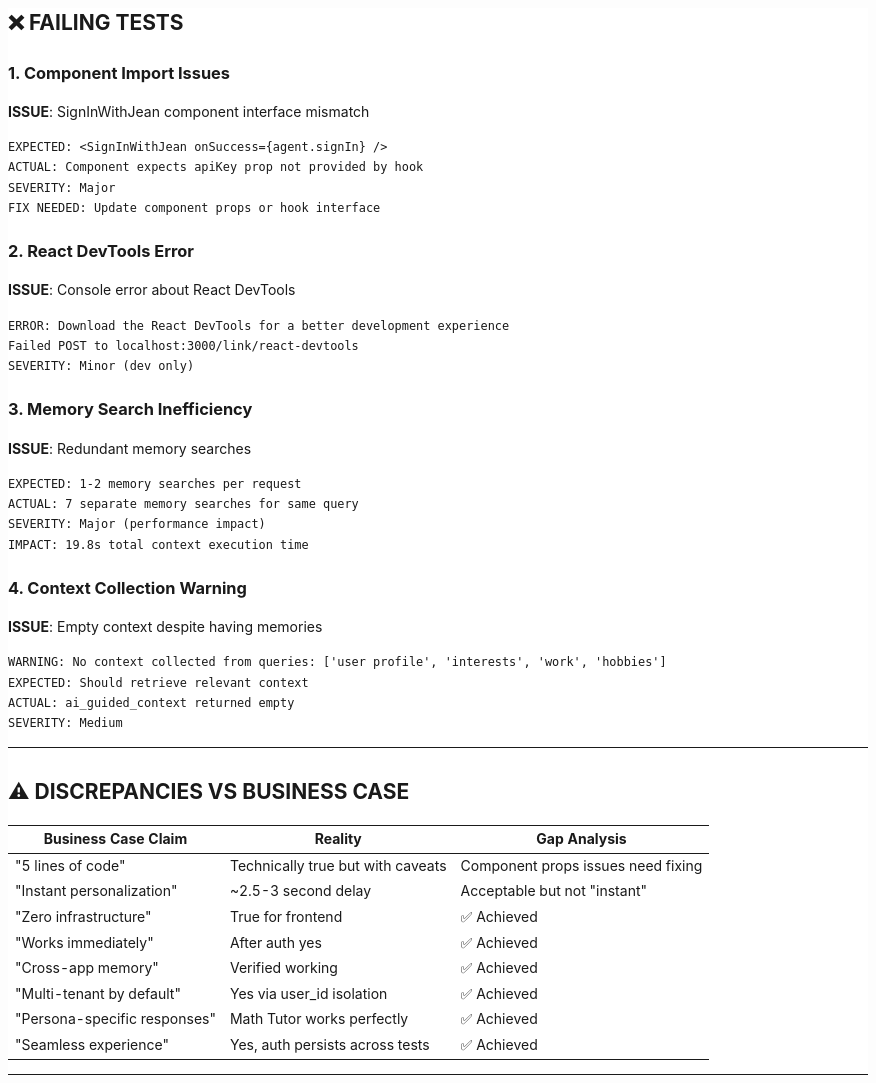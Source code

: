 
## ❌ FAILING TESTS

### 1. Component Import Issues
**ISSUE**: SignInWithJean component interface mismatch
```
EXPECTED: <SignInWithJean onSuccess={agent.signIn} />
ACTUAL: Component expects apiKey prop not provided by hook
SEVERITY: Major
FIX NEEDED: Update component props or hook interface
```

### 2. React DevTools Error
**ISSUE**: Console error about React DevTools
```
ERROR: Download the React DevTools for a better development experience
Failed POST to localhost:3000/link/react-devtools
SEVERITY: Minor (dev only)
```

### 3. Memory Search Inefficiency
**ISSUE**: Redundant memory searches
```
EXPECTED: 1-2 memory searches per request
ACTUAL: 7 separate memory searches for same query
SEVERITY: Major (performance impact)
IMPACT: 19.8s total context execution time
```

### 4. Context Collection Warning
**ISSUE**: Empty context despite having memories
```
WARNING: No context collected from queries: ['user profile', 'interests', 'work', 'hobbies']
EXPECTED: Should retrieve relevant context
ACTUAL: ai_guided_context returned empty
SEVERITY: Medium
```

---

## ⚠️ DISCREPANCIES VS BUSINESS CASE

| Business Case Claim | Reality | Gap Analysis |
|-------------------|---------|--------------|
| "5 lines of code" | Technically true but with caveats | Component props issues need fixing |
| "Instant personalization" | ~2.5-3 second delay | Acceptable but not "instant" |
| "Zero infrastructure" | True for frontend | ✅ Achieved |
| "Works immediately" | After auth yes | ✅ Achieved |
| "Cross-app memory" | Verified working | ✅ Achieved |
| "Multi-tenant by default" | Yes via user_id isolation | ✅ Achieved |
| "Persona-specific responses" | Math Tutor works perfectly | ✅ Achieved |
| "Seamless experience" | Yes, auth persists across tests | ✅ Achieved |

---